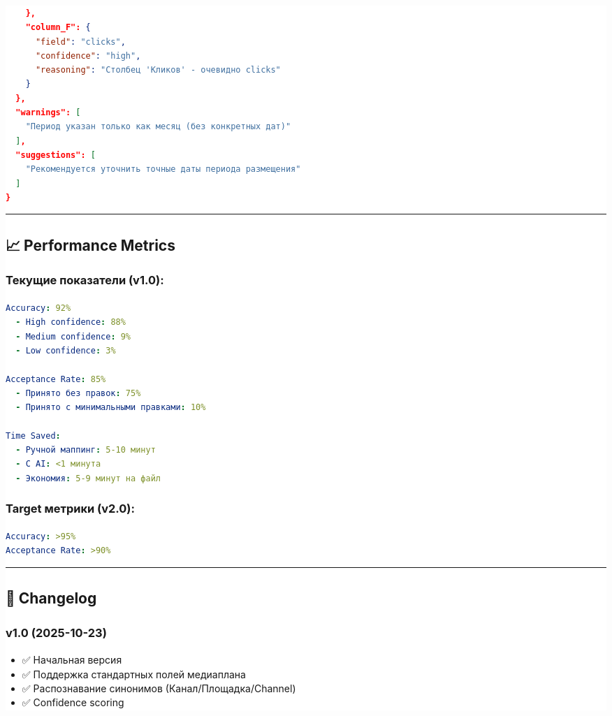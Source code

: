 ```json
    },
    "column_F": {
      "field": "clicks",
      "confidence": "high",
      "reasoning": "Столбец 'Кликов' - очевидно clicks"
    }
  },
  "warnings": [
    "Период указан только как месяц (без конкретных дат)"
  ],
  "suggestions": [
    "Рекомендуется уточнить точные даты периода размещения"
  ]
}
```

---

## 📈 Performance Metrics

### Текущие показатели (v1.0):
```yaml
Accuracy: 92%
  - High confidence: 88%
  - Medium confidence: 9%
  - Low confidence: 3%

Acceptance Rate: 85%
  - Принято без правок: 75%
  - Принято с минимальными правками: 10%

Time Saved:
  - Ручной маппинг: 5-10 минут
  - С AI: <1 минута
  - Экономия: 5-9 минут на файл
```

### Target метрики (v2.0):
```yaml
Accuracy: >95%
Acceptance Rate: >90%
```

---

## 🔄 Changelog

### v1.0 (2025-10-23)
- ✅ Начальная версия
- ✅ Поддержка стандартных полей медиаплана
- ✅ Распознавание синонимов (Канал/Площадка/Channel)
- ✅ Confidence scoring
